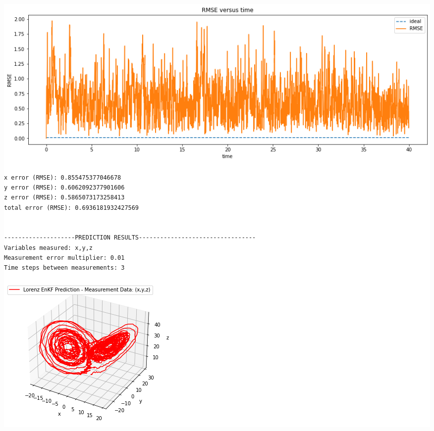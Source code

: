 


    
![png](solution_files/solution_19_87.png)
    


    x error (RMSE): 0.855475377046678
    y error (RMSE): 0.6062092377901606
    z error (RMSE): 0.5865073173258413
    total error (RMSE): 0.6936181932427569
    
    
    --------------------PREDICTION RESULTS---------------------------------
    Variables measured: x,y,z
    Measurement error multiplier: 0.01
    Time steps between measurements: 3
    



    
![png](solution_files/solution_19_89.png)
    
